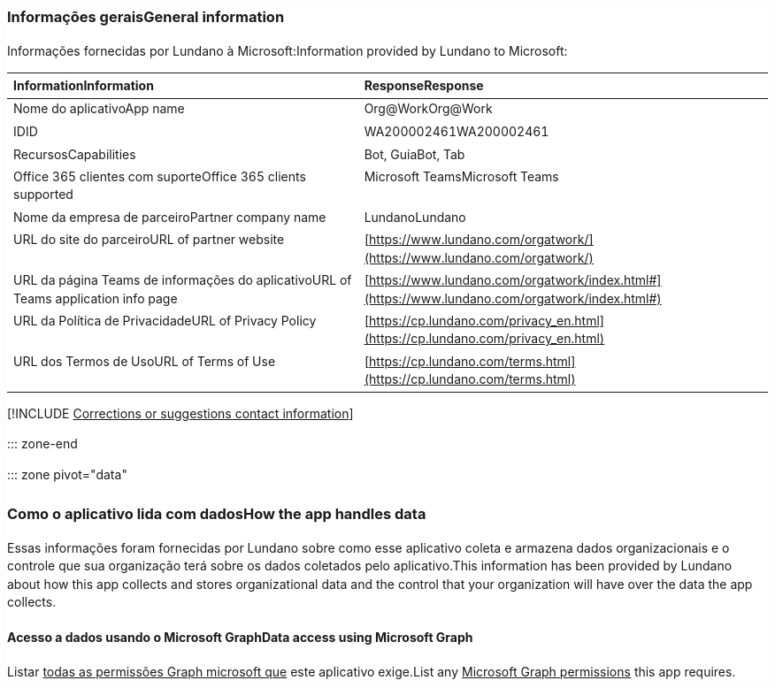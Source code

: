 ### <a name="general-information"></a><span data-ttu-id="aacc2-107">Informações gerais</span><span class="sxs-lookup"><span data-stu-id="aacc2-107">General information</span></span>

<span data-ttu-id="aacc2-108">Informações fornecidas por Lundano à Microsoft:</span><span class="sxs-lookup"><span data-stu-id="aacc2-108">Information provided by Lundano to Microsoft:</span></span>

| <span data-ttu-id="aacc2-109">**Information**</span><span class="sxs-lookup"><span data-stu-id="aacc2-109">**Information**</span></span> | <span data-ttu-id="aacc2-110">**Response**</span><span class="sxs-lookup"><span data-stu-id="aacc2-110">**Response**</span></span> |
|:----------------|:-------------|
| <span data-ttu-id="aacc2-111">Nome do aplicativo</span><span class="sxs-lookup"><span data-stu-id="aacc2-111">App name</span></span> | <span data-ttu-id="aacc2-112">Org@Work</span><span class="sxs-lookup"><span data-stu-id="aacc2-112">Org@Work</span></span> |
| <span data-ttu-id="aacc2-113">ID</span><span class="sxs-lookup"><span data-stu-id="aacc2-113">ID</span></span> | <span data-ttu-id="aacc2-114">WA200002461</span><span class="sxs-lookup"><span data-stu-id="aacc2-114">WA200002461</span></span> |
| <span data-ttu-id="aacc2-115">Recursos</span><span class="sxs-lookup"><span data-stu-id="aacc2-115">Capabilities</span></span> | <span data-ttu-id="aacc2-116">Bot, Guia</span><span class="sxs-lookup"><span data-stu-id="aacc2-116">Bot, Tab</span></span> |
| <span data-ttu-id="aacc2-117">Office 365 clientes com suporte</span><span class="sxs-lookup"><span data-stu-id="aacc2-117">Office 365 clients supported</span></span> | <span data-ttu-id="aacc2-118">Microsoft Teams</span><span class="sxs-lookup"><span data-stu-id="aacc2-118">Microsoft Teams</span></span> |
| <span data-ttu-id="aacc2-119">Nome da empresa de parceiro</span><span class="sxs-lookup"><span data-stu-id="aacc2-119">Partner company name</span></span> | <span data-ttu-id="aacc2-120">Lundano</span><span class="sxs-lookup"><span data-stu-id="aacc2-120">Lundano</span></span> |
| <span data-ttu-id="aacc2-121">URL do site do parceiro</span><span class="sxs-lookup"><span data-stu-id="aacc2-121">URL of partner website</span></span> | [https://www.lundano.com/orgatwork/](https://www.lundano.com/orgatwork/) |
| <span data-ttu-id="aacc2-122">URL da página Teams de informações do aplicativo</span><span class="sxs-lookup"><span data-stu-id="aacc2-122">URL of Teams application info page</span></span> | [https://www.lundano.com/orgatwork/index.html#](https://www.lundano.com/orgatwork/index.html#) |
| <span data-ttu-id="aacc2-123">URL da Política de Privacidade</span><span class="sxs-lookup"><span data-stu-id="aacc2-123">URL of Privacy Policy</span></span> | [https://cp.lundano.com/privacy_en.html](https://cp.lundano.com/privacy_en.html) |
| <span data-ttu-id="aacc2-124">URL dos Termos de Uso</span><span class="sxs-lookup"><span data-stu-id="aacc2-124">URL of Terms of Use</span></span> | [https://cp.lundano.com/terms.html](https://cp.lundano.com/terms.html) |

 [!INCLUDE [Corrections or suggestions contact information](../includes/corrections-or-suggestions.md)]

::: zone-end

::: zone pivot="data"

### <a name="how-the-app-handles-data"></a><span data-ttu-id="aacc2-125">Como o aplicativo lida com dados</span><span class="sxs-lookup"><span data-stu-id="aacc2-125">How the app handles data</span></span>

<span data-ttu-id="aacc2-126">Essas informações foram fornecidas por Lundano sobre como esse aplicativo coleta e armazena dados organizacionais e o controle que sua organização terá sobre os dados coletados pelo aplicativo.</span><span class="sxs-lookup"><span data-stu-id="aacc2-126">This information has been provided by Lundano about how this app collects and stores organizational data and the control that your organization will have over the data the app collects.</span></span>

#### <a name="data-access-using-microsoft-graph"></a><span data-ttu-id="aacc2-127">Acesso a dados usando o Microsoft Graph</span><span class="sxs-lookup"><span data-stu-id="aacc2-127">Data access using Microsoft Graph</span></span>

<span data-ttu-id="aacc2-128">Listar [todas as permissões Graph microsoft que](https://docs.microsoft.com/graph/permissions-reference) este aplicativo exige.</span><span class="sxs-lookup"><span data-stu-id="aacc2-128">List any [Microsoft Graph permissions](https://docs.microsoft.com/graph/permissions-reference) this app requires.</span></span>
